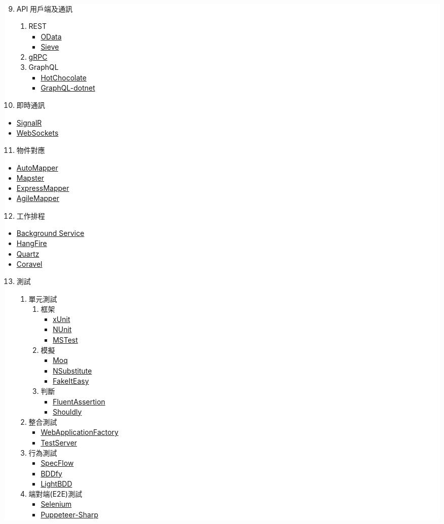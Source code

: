 9. API 用戶端及通訊

    1. REST
       - [OData](https://devblogs.microsoft.com/odata/experimenting-with-odata-in-asp-net-core-3-1)
       - [Sieve](https://github.com/Biarity/Sieve)
    2. [gRPC](https://docs.microsoft.com/zh-tw/aspnet/core/grpc)
    3. GraphQL
       - [HotChocolate](https://github.com/ChilliCream/hotchocolate)
       - [GraphQL-dotnet](https://github.com/graphql-dotnet/graphql-dotnet)

10. 即時通訊

   - [SignalR](https://docs.microsoft.com/zh-tw/aspnet/core/signalr/introduction)
   - [WebSockets](https://docs.microsoft.com/zh-tw/aspnet/core/fundamentals/websockets)
   
11. 物件對應

   - [AutoMapper](https://github.com/AutoMapper/AutoMapper)
   - [Mapster](https://github.com/MapsterMapper/Mapster)
   - [ExpressMapper](http://expressmapper.org/)
   - [AgileMapper](https://github.com/agileobjects/AgileMapper)
   
12. 工作排程

   - [Background Service](https://docs.microsoft.com/en-us/aspnet/core/fundamentals/host/hosted-services)
   - [HangFire](https://github.com/HangfireIO/Hangfire)
   - [Quartz](https://github.com/quartznet/quartznet)
   - [Coravel](https://github.com/jamesmh/coravel)  
    
13. 測試

    1. 單元測試
       1. 框架
          - [xUnit](https://docs.microsoft.com/zh-tw/dotnet/core/testing/unit-testing-with-dotnet-test)
          - [NUnit](https://docs.microsoft.com/zh-tw/dotnet/core/testing/unit-testing-with-nunit)
          - [MSTest](https://docs.microsoft.com/zh-tw/dotnet/core/testing/unit-testing-with-mstest)
       2. 模擬
          - [Moq](https://github.com/moq/moq4)
          - [NSubstitute](https://github.com/nsubstitute/NSubstitute)
          - [FakeItEasy](https://github.com/FakeItEasy/FakeItEasy)
       3. 判斷
          - [FluentAssertion](https://github.com/fluentassertions/fluentassertions)
          - [Shouldly](https://github.com/shouldly/shouldly)
    2. 整合測試
       - [WebApplicationFactory](https://docs.microsoft.com/zh-tw/aspnet/core/test/integration-tests)
       - [TestServer](https://koukia.ca/integration-testing-in-asp-net-core-2-0-51d14ede3968)
    3. 行為測試
       - [SpecFlow](https://github.com/techtalk/SpecFlow/tree/DotNetCore)
       - [BDDfy](https://github.com/TestStack/TestStack.BDDfy)
       - [LightBDD](https://github.com/LightBDD/LightBDD)
    4. 端對端(E2E)測試
       - [Selenium](https://www.hanselman.com/blog/real-browser-integration-testing-with-selenium-standalone-chrome-and-aspnet-core-21)
       - [Puppeteer-Sharp](https://github.com/kblok/puppeteer-sharp)
